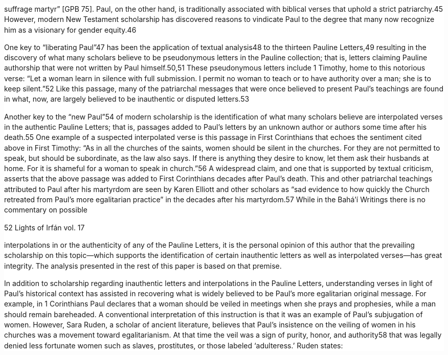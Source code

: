 suffrage martyr” [GPB 75]. Paul, on the other hand, is
traditionally associated with biblical verses that uphold a strict
patriarchy.45 However, modern New Testament scholarship has
discovered reasons to vindicate Paul to the degree that many
now recognize him as a visionary for gender equity.46

One key to “liberating Paul”47 has been the application of
textual analysis48 to the thirteen Pauline Letters,49 resulting in
the discovery of what many scholars believe to be
pseudonymous letters in the Pauline collection; that is, letters
claiming Pauline authorship that were not written by Paul
himself.50,51 These pseudonymous letters include 1 Timothy,
home to this notorious verse: “Let a woman learn in silence with
full submission. I permit no woman to teach or to have
authority over a man; she is to keep silent.”52 Like this passage,
many of the patriarchal messages that were once believed to
present Paul’s teachings are found in what, now, are largely
believed to be inauthentic or disputed letters.53

Another key to the “new Paul”54 of modern scholarship is the
identification of what many scholars believe are interpolated
verses in the authentic Pauline Letters; that is, passages added to
Paul’s letters by an unknown author or authors some time after
his death.55 One example of a suspected interpolated verse is
this passage in First Corinthians that echoes the sentiment cited
above in First Timothy: “As in all the churches of the saints,
women should be silent in the churches. For they are not
permitted to speak, but should be subordinate, as the law also
says. If there is anything they desire to know, let them ask their
husbands at home. For it is shameful for a woman to speak in
church.”56 A widespread claim, and one that is supported by
textual criticism, asserts that the above passage was added to
First Corinthians decades after Paul’s death. This and other
patriarchal teachings attributed to Paul after his martyrdom are
seen by Karen Elliott and other scholars as “sad evidence to how
quickly the Church retreated from Paul’s more egalitarian
practice” in the decades after his martyrdom.57 While in the
Bahá’í Writings there is no commentary on possible

52                                            Lights of Irfán vol. 17

interpolations in or the authenticity of any of the Pauline
Letters, it is the personal opinion of this author that the
prevailing scholarship on this topic—which supports the
identification of certain inauthentic letters as well as
interpolated verses—has great integrity. The analysis presented
in the rest of this paper is based on that premise.

In addition to scholarship regarding inauthentic letters and
interpolations in the Pauline Letters, understanding verses in
light of Paul’s historical context has assisted in recovering what
is widely believed to be Paul’s more egalitarian original message.
For example, in 1 Corinthians Paul declares that a woman
should be veiled in meetings when she prays and prophesies,
while a man should remain bareheaded. A conventional
interpretation of this instruction is that it was an example of
Paul’s subjugation of women. However, Sara Ruden, a scholar
of ancient literature, believes that Paul’s insistence on the
veiling of women in his churches was a movement toward
egalitarianism. At that time the veil was a sign of purity, honor,
and authority58 that was legally denied less fortunate women
such as slaves, prostitutes, or those labeled ‘adulteress.’ Ruden
states:
